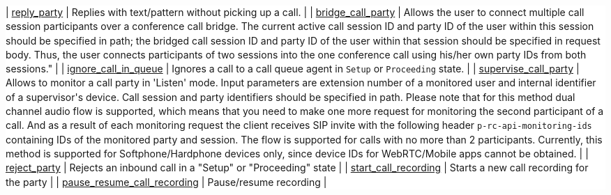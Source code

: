 | [reply_party](#reply_party)                                         | Replies with text/pattern without picking up a call.                                                                                                                                                                                                                                                                                                                                                                                                                                                                                                                                                                                                                                                                                                                                             |
| [bridge_call_party](#bridge_call_party)                             | Allows the user to connect multiple call session participants over a conference call bridge. The current active call session ID and party ID of the user within this session should be specified in path; the bridged call session ID and party ID of the user within that session should be specified in request body. Thus, the user connects participants of two sessions into the one conference call using his/her own party IDs from both sessions."                                                                                                                                                                                                                                                                                                                                       |
| [ignore_call_in_queue](#ignore_call_in_queue)                       | Ignores a call to a call queue agent in `Setup` or `Proceeding` state.                                                                                                                                                                                                                                                                                                                                                                                                                                                                                                                                                                                                                                                                                                                           |
| [supervise_call_party](#supervise_call_party)                       | Allows to monitor a call party in 'Listen' mode. Input parameters are extension number of a monitored user and internal identifier of a supervisor's device. Call session and party identifiers should be specified in path. Please note that for this method dual channel audio flow is supported, which means that you need to make one more request for monitoring the second participant of a call. And as a result of each monitoring request the client receives SIP invite with the following header `p-rc-api-monitoring-ids` containing IDs of the monitored party and session. The flow is supported for calls with no more than 2 participants. Currently, this method is supported for Softphone/Hardphone devices only, since device IDs for WebRTC/Mobile apps cannot be obtained. |
| [reject_party](#reject_party)                                       | Rejects an inbound call in a "Setup" or "Proceeding" state                                                                                                                                                                                                                                                                                                                                                                                                                                                                                                                                                                                                                                                                                                                                       |
| [start_call_recording](#start_call_recording)                       | Starts a new call recording for the party                                                                                                                                                                                                                                                                                                                                                                                                                                                                                                                                                                                                                                                                                                                                                        |
| [pause_resume_call_recording](#pause_resume_call_recording)         | Pause/resume recording                                                                                                                                                                                                                                                                                                                                                                                                                                                                                                                                                                                                                                                                                                                                                                           |